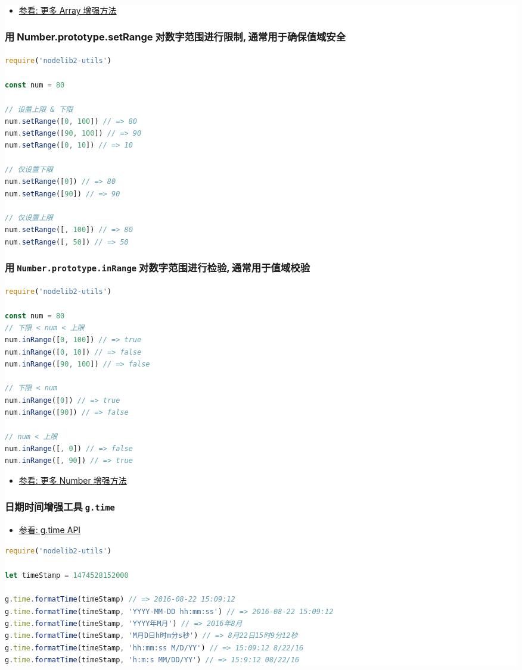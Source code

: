 -   [参看: 更多 Array 增强方法](./md/Array.md)

### 用 Number.prototype.setRange 对数字范围进行限制, 通常用于确保值域安全

```javascript
require('nodelib2-utils')

const num = 80

// 设置上限 & 下限
num.setRange([0, 100]) // => 80
num.setRange([90, 100]) // => 90
num.setRange([0, 10]) // => 10

// 仅设置下限
num.setRange([0]) // => 80
num.setRange([90]) // => 90

// 仅设置上限
num.setRange([, 100]) // => 80
num.setRange([, 50]) // => 50
```

### 用 `Number.prototype.inRange` 对数字范围进行检验, 通常用于值域校验

```javascript
require('nodelib2-utils')

const num = 80
// 下限 < num < 上限
num.inRange([0, 100]) // => true
num.inRange([0, 10]) // => false
num.inRange([90, 100]) // => false

// 下限 < num
num.inRange([0]) // => true
num.inRange([90]) // => false

// num < 上限
num.inRange([, 0]) // => false
num.inRange([, 90]) // => true
```

-   [参看: 更多 Number 增强方法](./md/Number.md)

### 日期时间增强工具 `g.time`

-   [参看: g.time API](./md/time.md)

```javascript
require('nodelib2-utils')

let timeStamp = 1474528152000

g.time.formatTime(timeStamp) // => 2016-08-22 15:09:12
g.time.formatTime(timeStamp, 'YYYY-MM-DD hh:mm:ss') // => 2016-08-22 15:09:12
g.time.formatTime(timeStamp, 'YYYY年M月') // => 2016年8月
g.time.formatTime(timeStamp, 'M月D日h时m分s秒') // => 8月22日15时9分12秒
g.time.formatTime(timeStamp, 'hh:mm:ss M/D/YY') // => 15:09:12 8/22/16
g.time.formatTime(timeStamp, 'h:m:s MM/DD/YY') // => 15:9:12 08/22/16
```
